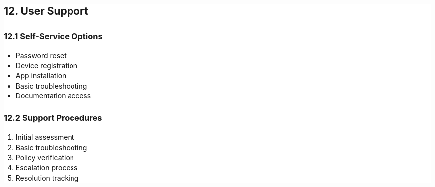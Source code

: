 ## 12. User Support

### 12.1 Self-Service Options
- Password reset
- Device registration
- App installation
- Basic troubleshooting
- Documentation access

### 12.2 Support Procedures
1. Initial assessment
2. Basic troubleshooting
3. Policy verification
4. Escalation process
5. Resolution tracking
